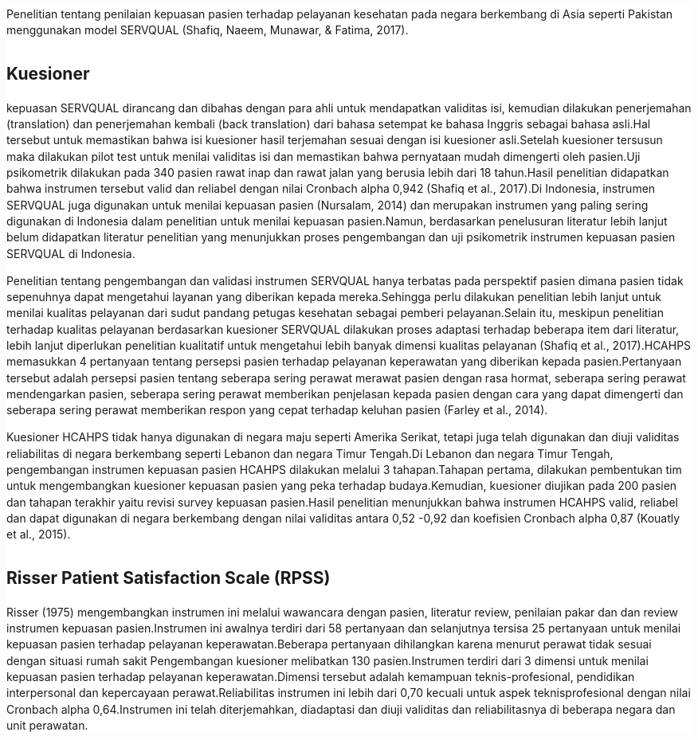 Penelitian tentang penilaian kepuasan pasien terhadap pelayanan kesehatan pada negara berkembang di Asia seperti Pakistan menggunakan model SERVQUAL (Shafiq, Naeem, Munawar, & Fatima, 2017).


## Kuesioner

kepuasan SERVQUAL dirancang dan dibahas dengan para ahli untuk mendapatkan validitas isi, kemudian dilakukan penerjemahan (translation) dan penerjemahan kembali (back translation) dari bahasa setempat ke bahasa Inggris sebagai bahasa asli.Hal tersebut untuk memastikan bahwa isi kuesioner hasil terjemahan sesuai dengan isi kuesioner asli.Setelah kuesioner tersusun maka dilakukan pilot test untuk menilai validitas isi dan memastikan bahwa pernyataan mudah dimengerti oleh pasien.Uji psikometrik dilakukan pada 340 pasien rawat inap dan rawat jalan yang berusia lebih dari 18 tahun.Hasil penelitian didapatkan bahwa instrumen tersebut valid dan reliabel dengan nilai Cronbach alpha 0,942 (Shafiq et al., 2017).Di Indonesia, instrumen SERVQUAL juga digunakan untuk menilai kepuasan pasien (Nursalam, 2014) dan merupakan instrumen yang paling sering digunakan di Indonesia dalam penelitian untuk menilai kepuasan pasien.Namun, berdasarkan penelusuran literatur lebih lanjut belum didapatkan literatur penelitian yang menunjukkan proses pengembangan dan uji psikometrik instrumen kepuasan pasien SERVQUAL di Indonesia.

Penelitian tentang pengembangan dan validasi instrumen SERVQUAL hanya terbatas pada perspektif pasien dimana pasien tidak sepenuhnya dapat mengetahui layanan yang diberikan kepada mereka.Sehingga perlu dilakukan penelitian lebih lanjut untuk menilai kualitas pelayanan dari sudut pandang petugas kesehatan sebagai pemberi pelayanan.Selain itu, meskipun penelitian terhadap kualitas pelayanan berdasarkan kuesioner SERVQUAL dilakukan proses adaptasi terhadap beberapa item dari literatur, lebih lanjut diperlukan penelitian kualitatif untuk mengetahui lebih banyak dimensi kualitas pelayanan (Shafiq et al., 2017).HCAHPS memasukkan 4 pertanyaan tentang persepsi pasien terhadap pelayanan keperawatan yang diberikan kepada pasien.Pertanyaan tersebut adalah persepsi pasien tentang seberapa sering perawat merawat pasien dengan rasa hormat, seberapa sering perawat mendengarkan pasien, seberapa sering perawat memberikan penjelasan kepada pasien dengan cara yang dapat dimengerti dan seberapa sering perawat memberikan respon yang cepat terhadap keluhan pasien (Farley et al., 2014).

Kuesioner HCAHPS tidak hanya digunakan di negara maju seperti Amerika Serikat, tetapi juga telah digunakan dan diuji validitas reliabilitas di negara berkembang seperti Lebanon dan negara Timur Tengah.Di Lebanon dan negara Timur Tengah, pengembangan instrumen kepuasan pasien HCAHPS dilakukan melalui 3 tahapan.Tahapan pertama, dilakukan pembentukan tim untuk mengembangkan kuesioner kepuasan pasien yang peka terhadap budaya.Kemudian, kuesioner diujikan pada 200 pasien dan tahapan terakhir yaitu revisi survey kepuasan pasien.Hasil penelitian menunjukkan bahwa instrumen HCAHPS valid, reliabel dan dapat digunakan di negara berkembang dengan nilai validitas antara 0,52 -0,92 dan koefisien Cronbach alpha 0,87 (Kouatly et al., 2015).


## Risser Patient Satisfaction Scale (RPSS)

Risser (1975) mengembangkan instrumen ini melalui wawancara dengan pasien, literatur review, penilaian pakar dan dan review instrumen kepuasan pasien.Instrumen ini awalnya terdiri dari 58 pertanyaan dan selanjutnya tersisa 25 pertanyaan untuk menilai kepuasan pasien terhadap pelayanan keperawatan.Beberapa pertanyaan dihilangkan karena menurut perawat tidak sesuai dengan situasi rumah sakit Pengembangan kuesioner melibatkan 130 pasien.Instrumen terdiri dari 3 dimensi untuk menilai kepuasan pasien terhadap pelayanan keperawatan.Dimensi tersebut adalah kemampuan teknis-profesional, pendidikan interpersonal dan kepercayaan perawat.Reliabilitas instrumen ini lebih dari 0,70 kecuali untuk aspek teknisprofesional dengan nilai Cronbach alpha 0,64.Instrumen ini telah diterjemahkan, diadaptasi dan diuji validitas dan reliabilitasnya di beberapa negara dan unit perawatan.
